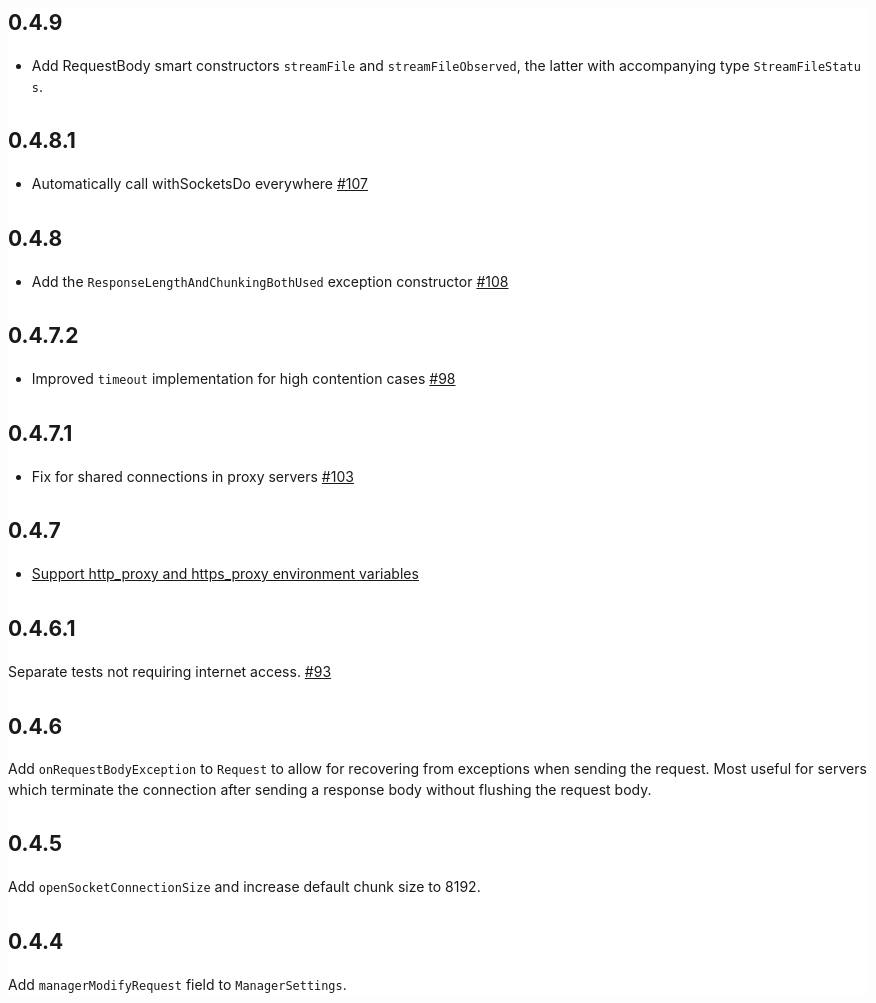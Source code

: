 ## 0.4.9

* Add RequestBody smart constructors `streamFile` and `streamFileObserved`, the latter with accompanying type `StreamFileStatus`.

## 0.4.8.1

* Automatically call withSocketsDo everywhere [#107](https://github.com/snoyberg/http-client/issues/107)

## 0.4.8

* Add the `ResponseLengthAndChunkingBothUsed` exception constructor [#108](https://github.com/snoyberg/http-client/issues/108)

## 0.4.7.2

* Improved `timeout` implementation for high contention cases [#98](https://github.com/snoyberg/http-client/issues/98)

## 0.4.7.1

* Fix for shared connections in proxy servers [#103](https://github.com/snoyberg/http-client/issues/103)

## 0.4.7

* [Support http\_proxy and https\_proxy environment variables](https://github.com/snoyberg/http-client/issues/94)

## 0.4.6.1

Separate tests not requiring internet access. [#93](https://github.com/snoyberg/http-client/pull/93)

## 0.4.6

Add `onRequestBodyException` to `Request` to allow for recovering from
exceptions when sending the request. Most useful for servers which terminate
the connection after sending a response body without flushing the request body.

## 0.4.5

Add `openSocketConnectionSize` and increase default chunk size to 8192.

## 0.4.4

Add `managerModifyRequest` field to `ManagerSettings`.
